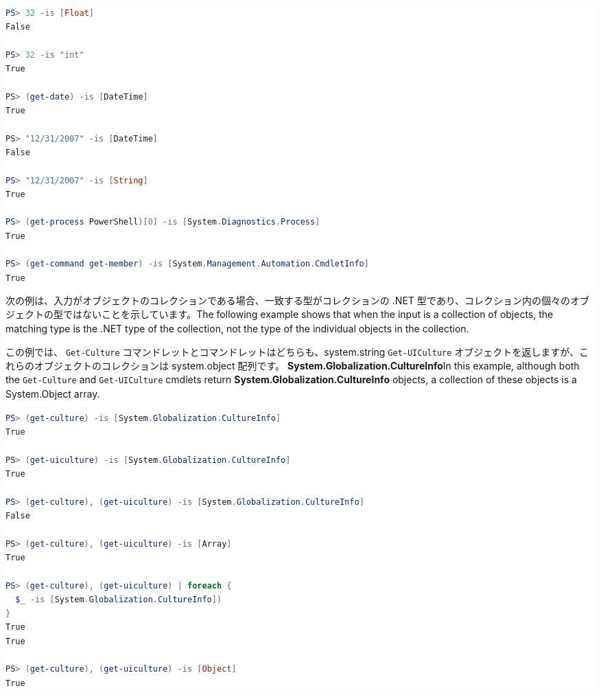 ```powershell
PS> 32 -is [Float]
False

PS> 32 -is "int"
True

PS> (get-date) -is [DateTime]
True

PS> "12/31/2007" -is [DateTime]
False

PS> "12/31/2007" -is [String]
True

PS> (get-process PowerShell)[0] -is [System.Diagnostics.Process]
True

PS> (get-command get-member) -is [System.Management.Automation.CmdletInfo]
True
```

<span data-ttu-id="032f8-158">次の例は、入力がオブジェクトのコレクションである場合、一致する型がコレクションの .NET 型であり、コレクション内の個々のオブジェクトの型ではないことを示しています。</span><span class="sxs-lookup"><span data-stu-id="032f8-158">The following example shows that when the input is a collection of objects, the matching type is the .NET type of the collection, not the type of the individual objects in the collection.</span></span>

<span data-ttu-id="032f8-159">この例では、 `Get-Culture` コマンドレットとコマンドレットはどちらも、system.string `Get-UICulture` オブジェクトを返しますが、これらのオブジェクトのコレクションは system.object 配列です。 **System.Globalization.CultureInfo**</span><span class="sxs-lookup"><span data-stu-id="032f8-159">In this example, although both the `Get-Culture` and `Get-UICulture` cmdlets return **System.Globalization.CultureInfo** objects, a collection of these objects is a System.Object array.</span></span>

```powershell
PS> (get-culture) -is [System.Globalization.CultureInfo]
True

PS> (get-uiculture) -is [System.Globalization.CultureInfo]
True

PS> (get-culture), (get-uiculture) -is [System.Globalization.CultureInfo]
False

PS> (get-culture), (get-uiculture) -is [Array]
True

PS> (get-culture), (get-uiculture) | foreach {
  $_ -is [System.Globalization.CultureInfo])
}
True
True

PS> (get-culture), (get-uiculture) -is [Object]
True
```
